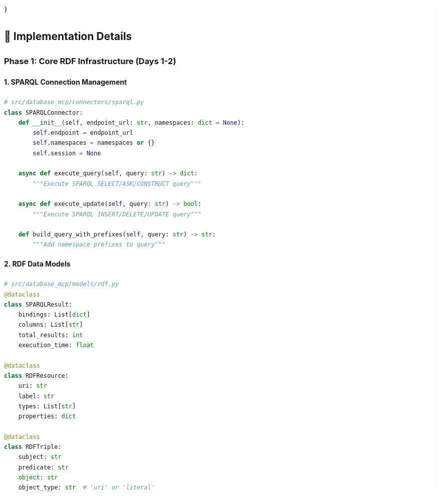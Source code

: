 ```python
}
```

## 🔧 Implementation Details

### Phase 1: Core RDF Infrastructure (Days 1-2)

#### 1. SPARQL Connection Management
```python
# src/database_mcp/connectors/sparql.py
class SPARQLConnector:
    def __init__(self, endpoint_url: str, namespaces: dict = None):
        self.endpoint = endpoint_url
        self.namespaces = namespaces or {}
        self.session = None
    
    async def execute_query(self, query: str) -> dict:
        """Execute SPARQL SELECT/ASK/CONSTRUCT query"""
        
    async def execute_update(self, query: str) -> bool:
        """Execute SPARQL INSERT/DELETE/UPDATE query"""
        
    def build_query_with_prefixes(self, query: str) -> str:
        """Add namespace prefixes to query"""
```

#### 2. RDF Data Models
```python
# src/database_mcp/models/rdf.py
@dataclass
class SPARQLResult:
    bindings: List[dict]
    columns: List[str]
    total_results: int
    execution_time: float

@dataclass  
class RDFResource:
    uri: str
    label: str
    types: List[str]
    properties: dict

@dataclass
class RDFTriple:
    subject: str
    predicate: str  
    object: str
    object_type: str  # 'uri' or 'literal'
```

